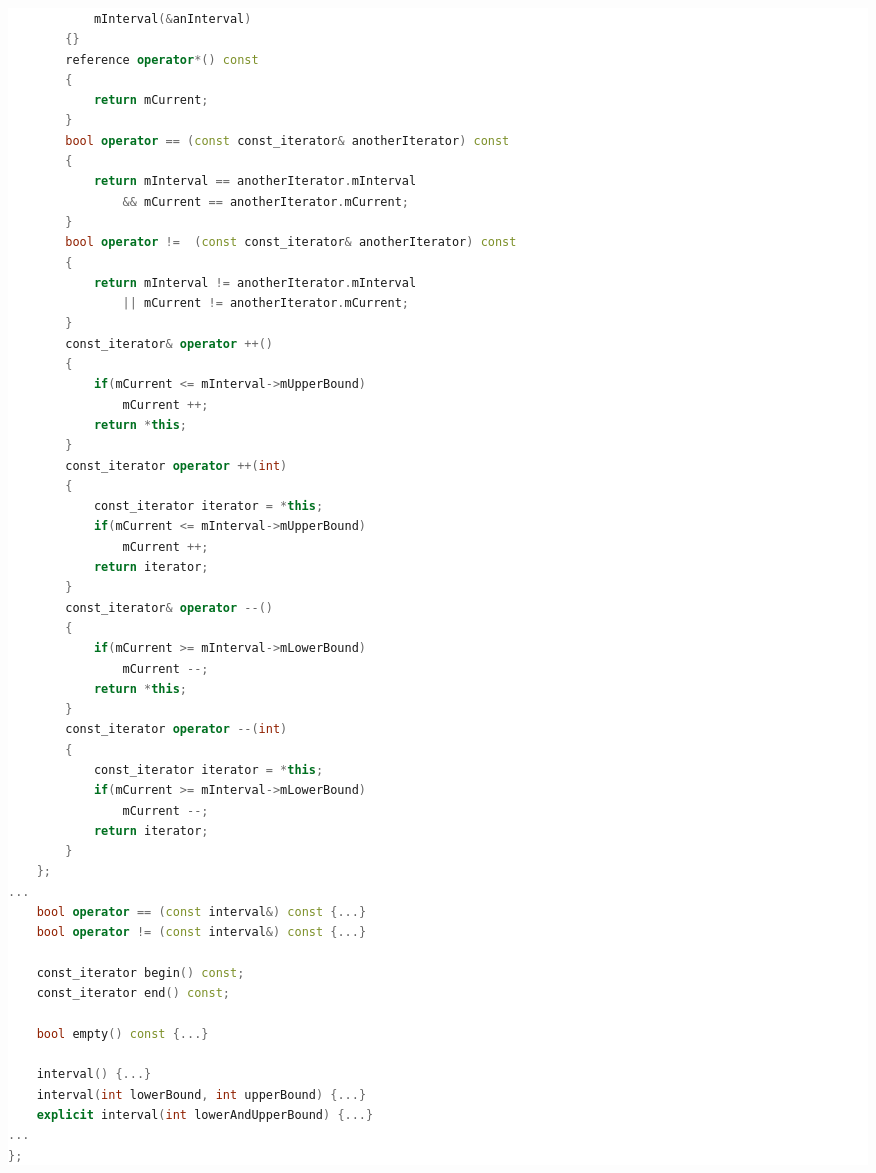 ```cpp
            mInterval(&anInterval)
        {}        
        reference operator*() const 
        { 
            return mCurrent; 
        }
        bool operator == (const const_iterator& anotherIterator) const
        {
            return mInterval == anotherIterator.mInterval
                && mCurrent == anotherIterator.mCurrent;
        }
        bool operator !=  (const const_iterator& anotherIterator) const
        {
            return mInterval != anotherIterator.mInterval
                || mCurrent != anotherIterator.mCurrent;
        }
        const_iterator& operator ++()
        {
            if(mCurrent <= mInterval->mUpperBound)
                mCurrent ++;
            return *this;
        }
        const_iterator operator ++(int)
        {
            const_iterator iterator = *this;
            if(mCurrent <= mInterval->mUpperBound)
                mCurrent ++;
            return iterator;
        }
        const_iterator& operator --()
        {
            if(mCurrent >= mInterval->mLowerBound)
                mCurrent --;
            return *this;
        }
        const_iterator operator --(int)
        {
            const_iterator iterator = *this;
            if(mCurrent >= mInterval->mLowerBound)
                mCurrent --;
            return iterator;
        }
    };
...
    bool operator == (const interval&) const {...}
    bool operator != (const interval&) const {...}

    const_iterator begin() const;
    const_iterator end() const;

    bool empty() const {...}

    interval() {...}
    interval(int lowerBound, int upperBound) {...}
    explicit interval(int lowerAndUpperBound) {...}
...
};
```
